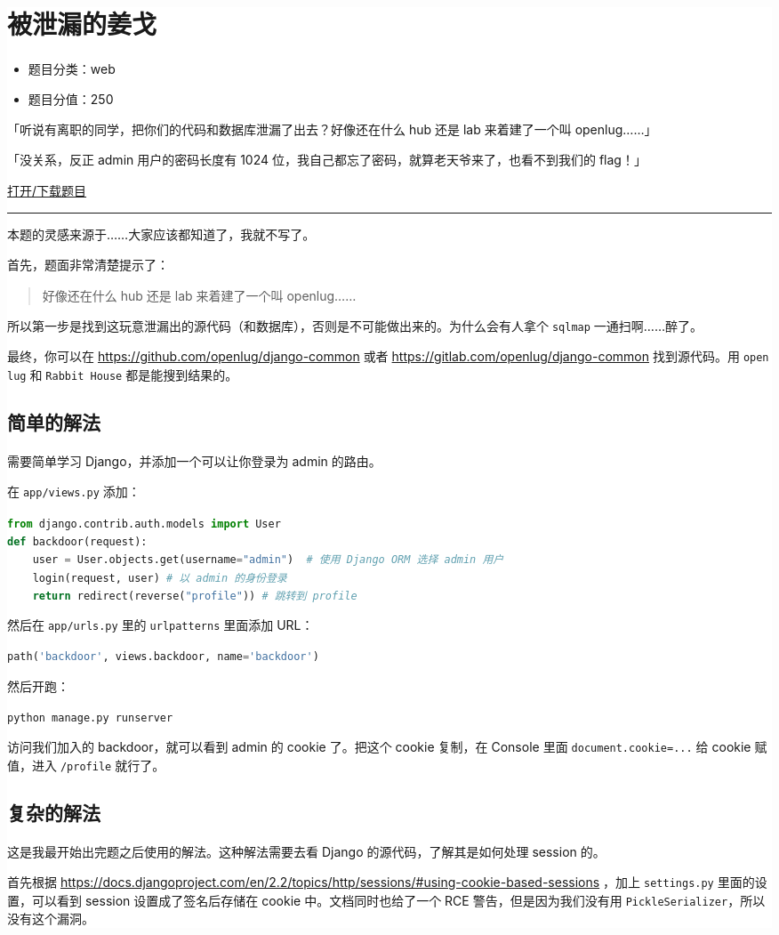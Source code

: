 # 被泄漏的姜戈

- 题目分类：web

- 题目分值：250

「听说有离职的同学，把你们的代码和数据库泄漏了出去？好像还在什么 hub 还是 lab 来着建了一个叫 openlug……」

「没关系，反正 admin 用户的密码长度有 1024 位，我自己都忘了密码，就算老天爷来了，也看不到我们的 flag！」

[打开/下载题目](http://202.38.93.241:10019/)

---

本题的灵感来源于……大家应该都知道了，我就不写了。

首先，题面非常清楚提示了：

> 好像还在什么 hub 还是 lab 来着建了一个叫 openlug……

所以第一步是找到这玩意泄漏出的源代码（和数据库），否则是不可能做出来的。为什么会有人拿个 `sqlmap` 一通扫啊……醉了。

最终，你可以在 https://github.com/openlug/django-common 或者 https://gitlab.com/openlug/django-common 找到源代码。用 `openlug` 和 `Rabbit House` 都是能搜到结果的。

## 简单的解法

需要简单学习 Django，并添加一个可以让你登录为 admin 的路由。

在 `app/views.py` 添加：

```python
from django.contrib.auth.models import User
def backdoor(request):
    user = User.objects.get(username="admin")  # 使用 Django ORM 选择 admin 用户
    login(request, user) # 以 admin 的身份登录
    return redirect(reverse("profile")) # 跳转到 profile
```

然后在 `app/urls.py` 里的 `urlpatterns` 里面添加 URL：

```python
path('backdoor', views.backdoor, name='backdoor')
```

然后开跑：

```
python manage.py runserver
```

访问我们加入的 backdoor，就可以看到 admin 的 cookie 了。把这个 cookie 复制，在 Console 里面 `document.cookie=...` 给 cookie 赋值，进入 `/profile` 就行了。

## 复杂的解法

这是我最开始出完题之后使用的解法。这种解法需要去看 Django 的源代码，了解其是如何处理 session 的。

首先根据 https://docs.djangoproject.com/en/2.2/topics/http/sessions/#using-cookie-based-sessions ，加上 `settings.py` 里面的设置，可以看到 session 设置成了签名后存储在 cookie 中。文档同时也给了一个 RCE 警告，但是因为我们没有用 `PickleSerializer`，所以没有这个漏洞。
